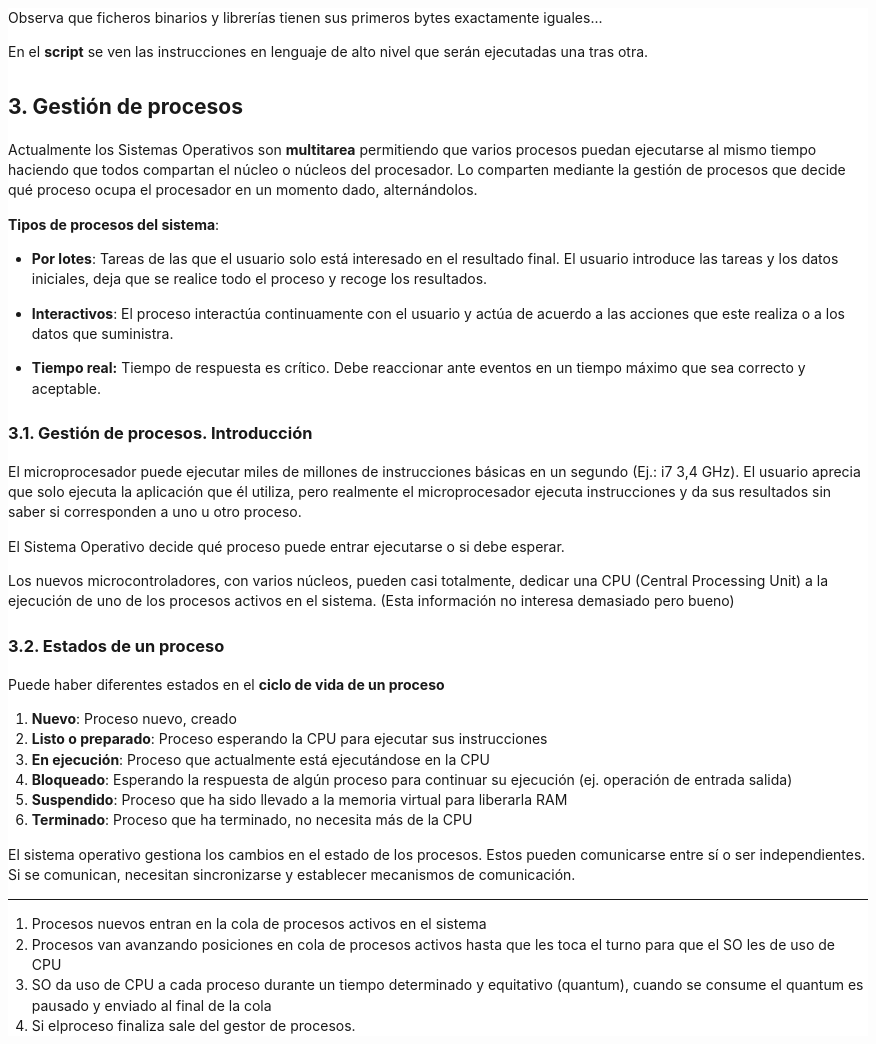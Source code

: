 Observa que ficheros binarios y librerías tienen sus primeros bytes exactamente iguales...

En el **script** se ven las instrucciones en lenguaje de alto nivel que serán ejecutadas una tras otra.  

## 3. Gestión de procesos

Actualmente los Sistemas Operativos son **multitarea** permitiendo que varios procesos puedan ejecutarse al mismo tiempo haciendo que todos compartan el núcleo o núcleos del procesador. 
Lo comparten mediante la gestión de procesos que decide qué proceso ocupa el procesador en un momento dado, alternándolos.

**Tipos de procesos del sistema**:
- **Por lotes**: Tareas de las que el usuario solo está interesado en el resultado final. El usuario introduce las tareas y los datos iniciales, deja que se realice todo el proceso y recoge los resultados.

- **Interactivos**: El proceso interactúa continuamente con el usuario y actúa de acuerdo a las acciones que este realiza o a los datos que suministra. 

- **Tiempo real:** Tiempo de respuesta es crítico. Debe reaccionar ante eventos en un tiempo máximo que sea correcto y aceptable. 

### 3.1. Gestión de procesos. Introducción

El microprocesador puede ejecutar miles de millones de instrucciones básicas en un segundo (Ej.: i7 3,4 GHz). El usuario aprecia que solo ejecuta la aplicación que él utiliza, pero realmente el microprocesador ejecuta instrucciones y da sus resultados sin saber si corresponden a uno u otro proceso.

El Sistema Operativo decide qué proceso puede entrar ejecutarse o si debe esperar. 

Los nuevos microcontroladores, con varios núcleos, pueden casi totalmente, dedicar una CPU (Central Processing Unit) a la ejecución de uno de los procesos activos en el sistema. (Esta información no interesa demasiado pero bueno)

### 3.2. Estados de un proceso

Puede haber diferentes estados en el **ciclo de vida de un proceso**
1. **Nuevo**: Proceso nuevo, creado
2. **Listo o preparado**: Proceso esperando la CPU para ejecutar sus instrucciones
3. **En ejecución**: Proceso que actualmente está ejecutándose en la CPU
4. **Bloqueado**: Esperando la respuesta de algún proceso para continuar su ejecución (ej. operación de entrada salida)
5. **Suspendido**: Proceso que ha sido llevado a la memoria virtual para liberarla RAM
6. **Terminado**: Proceso que ha terminado, no necesita más de la CPU

El sistema operativo gestiona los cambios en el estado de los procesos.
Estos pueden comunicarse entre sí o ser independientes. Si se comunican, necesitan sincronizarse  y establecer mecanismos de comunicación.

---

1. Procesos nuevos entran en la cola de procesos activos en el sistema
2. Procesos van avanzando posiciones en cola de procesos activos hasta que les toca el turno para que el SO les de uso de CPU
3. SO da uso de CPU a cada proceso durante un tiempo determinado y equitativo (quantum), cuando se consume el quantum es pausado y enviado al final de la cola
4. Si elproceso finaliza sale del gestor de procesos. 
